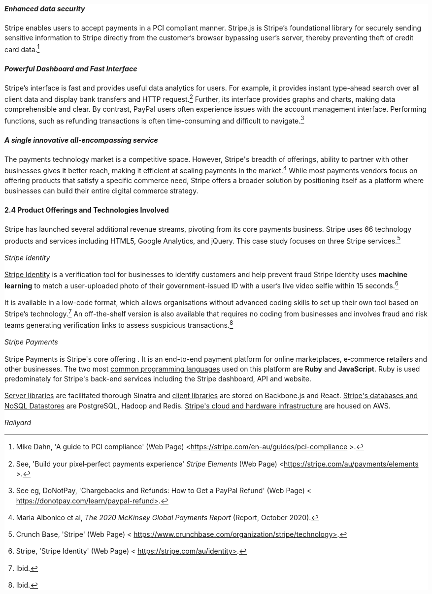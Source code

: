 [^3]: Leeron Hoory and Cassie Bottorff, 'PayPal Vs. Stripe Comparison 2021' *Forbes Advisor* (Web Page, 28 September 2021) < https://www.forbes.com/advisor/business/software/paypal-vs-stripe/>.

#### *Enhanced data security*
Stripe enables users to accept payments in a PCI compliant manner. Stripe.js is Stripe’s foundational library for securely sending sensitive information to Stripe directly from the customer’s browser bypassing user’s server, thereby preventing theft of credit card data.[^4]

[^4]: Mike Dahn, 'A guide to PCI compliance' (Web Page) <https://stripe.com/en-au/guides/pci-compliance >.

#### *Powerful Dashboard and Fast Interface*
Stripe’s interface is fast and provides useful data analytics for users. For example, it provides instant type-ahead search over all client data and display bank transfers and HTTP request.[^5] Further, its interface provides graphs and charts, making data comprehensible and clear. By contrast, PayPal users often experience issues with the account management interface. Performing functions, such as refunding transactions is often time-consuming and difficult to navigate.[^6]

[^5]: See, 'Build your pixel‑perfect payments experience' *Stripe Elements* (Web Page) <https://stripe.com/au/payments/elements >.

[^6]: See eg, DoNotPay, 'Chargebacks and Refunds: How to Get a PayPal Refund' (Web Page) < https://donotpay.com/learn/paypal-refund>.

#### *A single innovative all-encompassing service*
The payments technology market is a competitive space. However, Stripe's breadth of offerings, ability to partner with other businesses gives it better reach, making it efficient at scaling payments in the market.[^7] While most payments vendors focus on offering products that satisfy a specific commerce need, Stripe offers a broader solution by positioning itself as a platform where businesses can build their entire digital commerce strategy. 

[^7]: Maria Albonico et al, *The 2020 McKinsey Global Payments Report* (Report, October 2020).

#### **2.4 Product Offerings and Technologies Involved**

Stripe has launched several additional revenue streams, pivoting from its core payments business. Stripe uses 66 technology products and services including HTML5, Google Analytics, and jQuery. This case study focuses on three Stripe services.[^8]

[^8]: Crunch Base, 'Stripe' (Web Page) < https://www.crunchbase.com/organization/stripe/technology>.

*Stripe Identity*

[Stripe Identity](https://stripe.com/au/identity) is a verification tool for businesses to identify customers and help prevent fraud Stripe Identity uses **machine learning** to match a user-uploaded photo of their government-issued ID with a user’s live video selfie within 15 seconds.[^9]

[^9]: Stripe, 'Stripe Identity' (Web Page) < https://stripe.com/au/identity>.

It is available in a low-code format, which allows organisations without advanced coding skills to set up their own tool based on Stripe’s technology.[^10] An off-the-shelf version is also available that requires no coding from businesses and involves fraud and risk teams generating verification links to assess suspicious transactions.[^11]

[^10]: Ibid.
[^11]: Ibid.

*Stripe Payments*

Stripe Payments is Stripe's core offering . It is an end-to-end payment platform for online marketplaces, e‐commerce retailers and other businesses. The two most [common programming languages](https://techstacks.io/stacks/stripe/) used on this platform are **Ruby** and **JavaScript**. Ruby is used predominately for Stripe's back-end services including the Stripe dashboard, API and website.

[Server libraries](https://techstacks.io/stacks/stripe/) are facilitated thorough Sinatra and [client libraries](https://techstacks.io/stacks/stripe/) are stored on Backbone.js and React. [Stripe's databases and NoSQL Datastores](https://techstacks.io/stacks/stripe/) are PostgreSQL, Hadoop and Redis. [Stripe's cloud and hardware infrastructure](https://techstacks.io/stacks/stripe/) are housed on AWS.

*Railyard*


[^1]: 'Stripe, Inc.', (Web Page) < https://sec.report/CIK/0001691342>.
 [^2]: Stripe, 'Our mission is to increase
[^12]: Kelley Rivoire, 'Scaling model training: from flexible training APIs to resource management with Kubernetes' *Data Council* (Web Page) < https://www.datacouncil.ai/talks/scaling-model-training-from-flexible-training-apis-to-resource-management-with-kubernetes>
[^13]: *Consumer Payments: Trends and opportunities for payments providers* (Marketline Case Study, May 2016).
[^14]: Ibid.
[^15]: *Payments & Transactions: Companies investing in the 10 key themes will dominate the payments industry* (Marketline Case Study, June 2021).
[^16]: Ibid.
[^17]: *Fintech Consolidation process in the sector as large players move in* (Marketline Theme Report, March 2020).
[^18]: Ashwin Alexander et al, *The 2021 McKinsey Global Payments Report* (Report,October 2021).
[^19]: *Global Financial Technology Market* (Marketline Company Report, March 2021).
[^20]: Marketline, *Stripe Inc* (Master Company Report, November 2021).
[^21]: Ibid.
[^22]: Ibid.
[^23]: Ibid.
[^24]: Marketline, *PayPal* (Master Company Report, November 2021).
[^25]: Marketline, *Stripe Inc* (Master Company Report, November 2021).
[^26]: Marketline, *Stripe Inc* (Master Company Report, November 2021).
[^27]: See, eg, 'Stripe' (Web Page) < https://dev.to/stripe>.
[^28]: See also Marketline, *The future of artificial intelligence in banking AI will impact and transform the banking sector* (Report, July 2017).
[^29]: See Marketline, *Robo-advice: Empowering individuals to make better financial decisions* (Report, April 2018).
[^30]: Sourced from a conversation between the author and a Stripe representative.
[^31]: Marketline, *PayPal* (Master Company Report, November 2021).
[^32]: Sai Kiran Reddy, 'Chatbot based robo-advisors — The best AI can do currently to help retail investors?' (Web Page, 15 April 2021) < https://chatbotslife.com/chatbot-based-robo-advisors-the-best-ai-can-do-currently-to-help-retail-investors-5800649c88c3#:~:text=So%20the%20best%20thing%20AI,called%20chatbot%20based%20robo%2Dadvisors>.
[^33]: Credence Analytics, *Chat based Robo-Advisors: A Game changer in the banking space* (White Paper).
[^34]: See eg, Haptik, 'Advanced NLU: The Most Cognitive AI Solution for Enterprises' (Web Page) < https://www.haptik.ai/platform/advanced-nlu>.